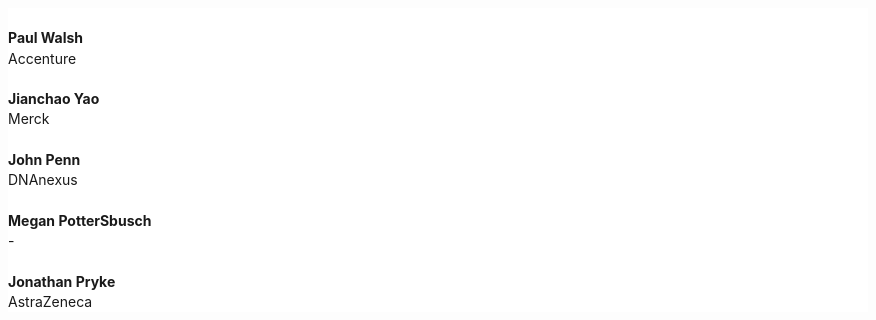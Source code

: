 <div class="col-sm-2">
<div class="text-center">
<img src="/images/Anonymous.jpg" class="mx-auto d-block" width="80%" alt="">
<br>
<b>Paul Walsh</b><br>
<span class=leadershipsubtitlecn>
Accenture<br>
</span>
</div>
</div>

<div class="col-sm-2">
<div class="text-center">
<img src="/images/Anonymous.jpg" class="mx-auto d-block" width="80%" alt="">
<br>
<b>Jianchao Yao</b><br>
<span class=leadershipsubtitlecn>
Merck<br>
</span>
</div>
</div>

<div class="col-sm-2">
<div class="text-center">
<img src="/images/Anonymous.jpg" class="mx-auto d-block" width="80%" alt="">
<br>
<b>John Penn</b><br>
<span class=leadershipsubtitlecn>
DNAnexus<br>
</span>
</div>
</div>

<div class="col-sm-2">
<div class="text-center">
<img src="/images/Anonymous.jpg" class="mx-auto d-block" width="80%" alt="">
<br><b>Megan PotterSbusch</b><br>
<span class=leadershipsubtitlecn>
-<br>
</span>
</div>
</div>

<div class="col-sm-2">
<div class="text-center">
<img src="/images/Anonymous.jpg" class="mx-auto d-block" width="80%" alt="">
<br>
<b>Jonathan Pryke</b><br>
<span class=leadershipsubtitlecn>
AstraZeneca<br>
</span>
</div>
</div>
